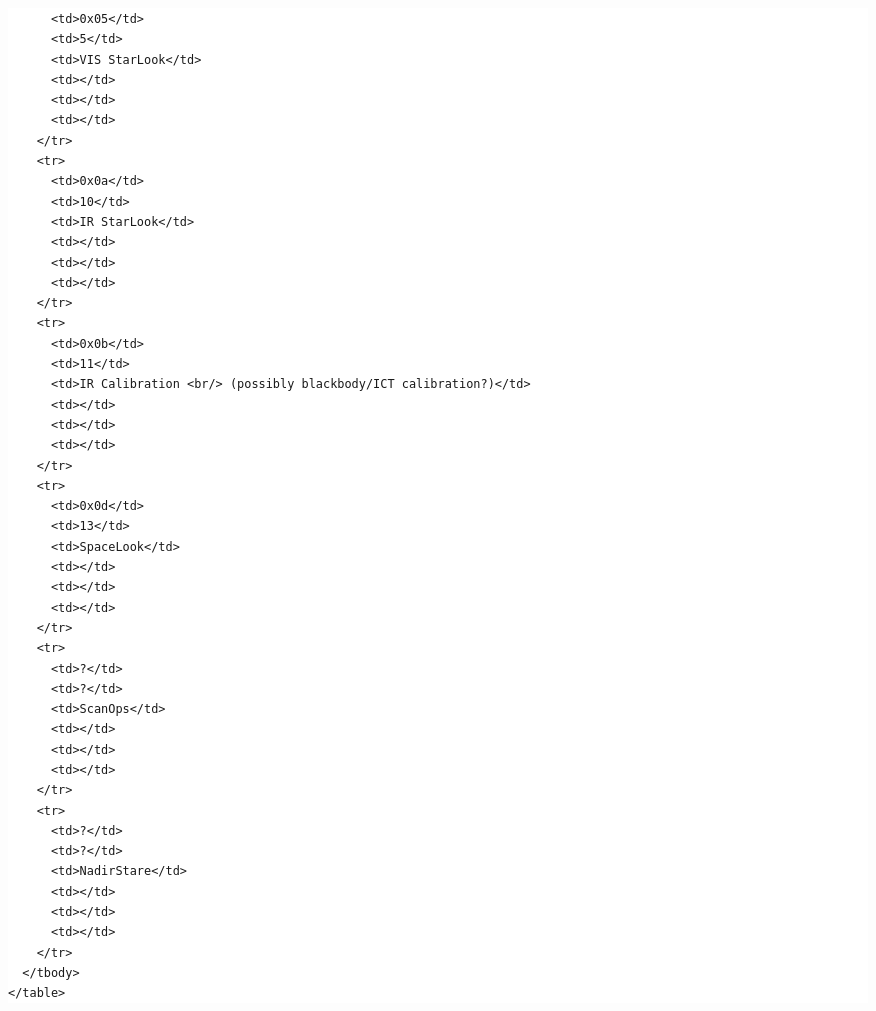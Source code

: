 ```@raw html
      <td>0x05</td>
      <td>5</td>
      <td>VIS StarLook</td>
      <td></td>
      <td></td>
      <td></td>
    </tr>
    <tr>
      <td>0x0a</td>
      <td>10</td>
      <td>IR StarLook</td>
      <td></td>
      <td></td>
      <td></td>
    </tr>
    <tr>
      <td>0x0b</td>
      <td>11</td>
      <td>IR Calibration <br/> (possibly blackbody/ICT calibration?)</td>
      <td></td>
      <td></td>
      <td></td>
    </tr>
    <tr>
      <td>0x0d</td>
      <td>13</td>
      <td>SpaceLook</td>
      <td></td>
      <td></td>
      <td></td>
    </tr>
    <tr>
      <td>?</td>
      <td>?</td>
      <td>ScanOps</td>
      <td></td>
      <td></td>
      <td></td>
    </tr>
    <tr>
      <td>?</td>
      <td>?</td>
      <td>NadirStare</td>
      <td></td>
      <td></td>
      <td></td>
    </tr>
  </tbody>
</table>
```
